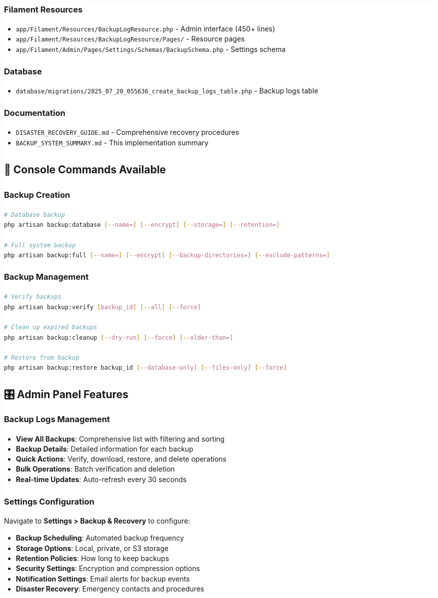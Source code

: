 ### Filament Resources
- `app/Filament/Resources/BackupLogResource.php` - Admin interface (450+ lines)
- `app/Filament/Resources/BackupLogResource/Pages/` - Resource pages
- `app/Filament/Admin/Pages/Settings/Schemas/BackupSchema.php` - Settings schema

### Database
- `database/migrations/2025_07_20_055636_create_backup_logs_table.php` - Backup logs table

### Documentation
- `DISASTER_RECOVERY_GUIDE.md` - Comprehensive recovery procedures
- `BACKUP_SYSTEM_SUMMARY.md` - This implementation summary

## 🔧 Console Commands Available

### Backup Creation
```bash
# Database backup
php artisan backup:database [--name=] [--encrypt] [--storage=] [--retention=]

# Full system backup  
php artisan backup:full [--name=] [--encrypt] [--backup-directories=] [--exclude-patterns=]
```

### Backup Management
```bash
# Verify backups
php artisan backup:verify [backup_id] [--all] [--force]

# Clean up expired backups
php artisan backup:cleanup [--dry-run] [--force] [--older-than=]

# Restore from backup
php artisan backup:restore backup_id [--database-only] [--files-only] [--force]
```

## 🎛️ Admin Panel Features

### Backup Logs Management
- **View All Backups**: Comprehensive list with filtering and sorting
- **Backup Details**: Detailed information for each backup
- **Quick Actions**: Verify, download, restore, and delete operations
- **Bulk Operations**: Batch verification and deletion
- **Real-time Updates**: Auto-refresh every 30 seconds

### Settings Configuration
Navigate to **Settings > Backup & Recovery** to configure:

- **Backup Scheduling**: Automated backup frequency
- **Storage Options**: Local, private, or S3 storage
- **Retention Policies**: How long to keep backups
- **Security Settings**: Encryption and compression options
- **Notification Settings**: Email alerts for backup events
- **Disaster Recovery**: Emergency contacts and procedures
